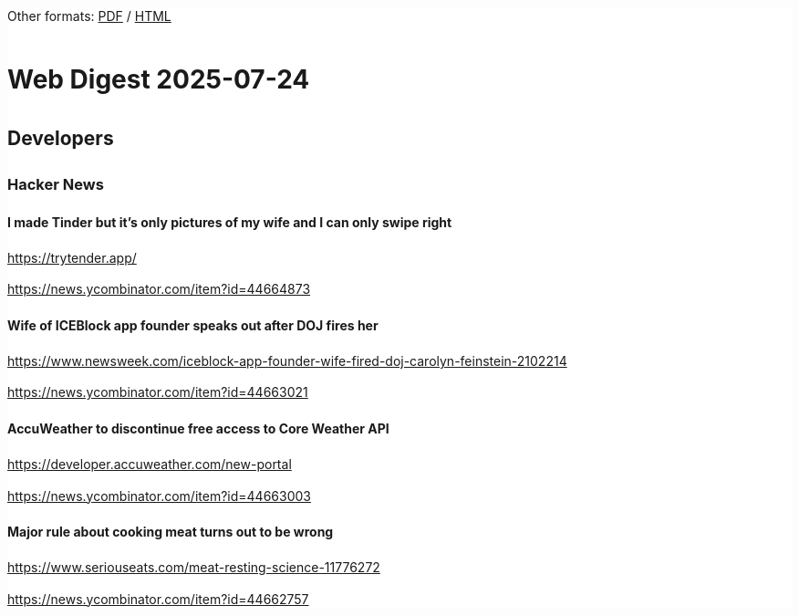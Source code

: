 Other formats: [PDF](https://pub-714f8d634e8f451d9f2fe91a4debfa23.r2.dev/keep/webdigest/WebDigest-20250724.pdf--25d3bac62b8f6ac2f7de6357b876ec8f.pdf) / [HTML](https://webdigest.pages.dev/readhtml/2025/WebDigest-20250724.html)


# Web Digest 2025-07-24


## Developers

### Hacker News

<div class="minipage">

#### I made Tinder but it’s only pictures of my wife and I can only swipe right

<span style="color: blue!80!green"><https://trytender.app/></span>

<span style="color: black!50"><https://news.ycombinator.com/item?id=44664873></span>

</div>

<div class="minipage">

#### Wife of ICEBlock app founder speaks out after DOJ fires her

<span style="color: blue!80!green"><https://www.newsweek.com/iceblock-app-founder-wife-fired-doj-carolyn-feinstein-2102214></span>

<span style="color: black!50"><https://news.ycombinator.com/item?id=44663021></span>

</div>

<div class="minipage">

#### AccuWeather to discontinue free access to Core Weather API

<span style="color: blue!80!green"><https://developer.accuweather.com/new-portal></span>

<span style="color: black!50"><https://news.ycombinator.com/item?id=44663003></span>

</div>

<div class="minipage">

#### Major rule about cooking meat turns out to be wrong

<span style="color: blue!80!green"><https://www.seriouseats.com/meat-resting-science-11776272></span>

<span style="color: black!50"><https://news.ycombinator.com/item?id=44662757></span>

</div>

<div class="minipage">
